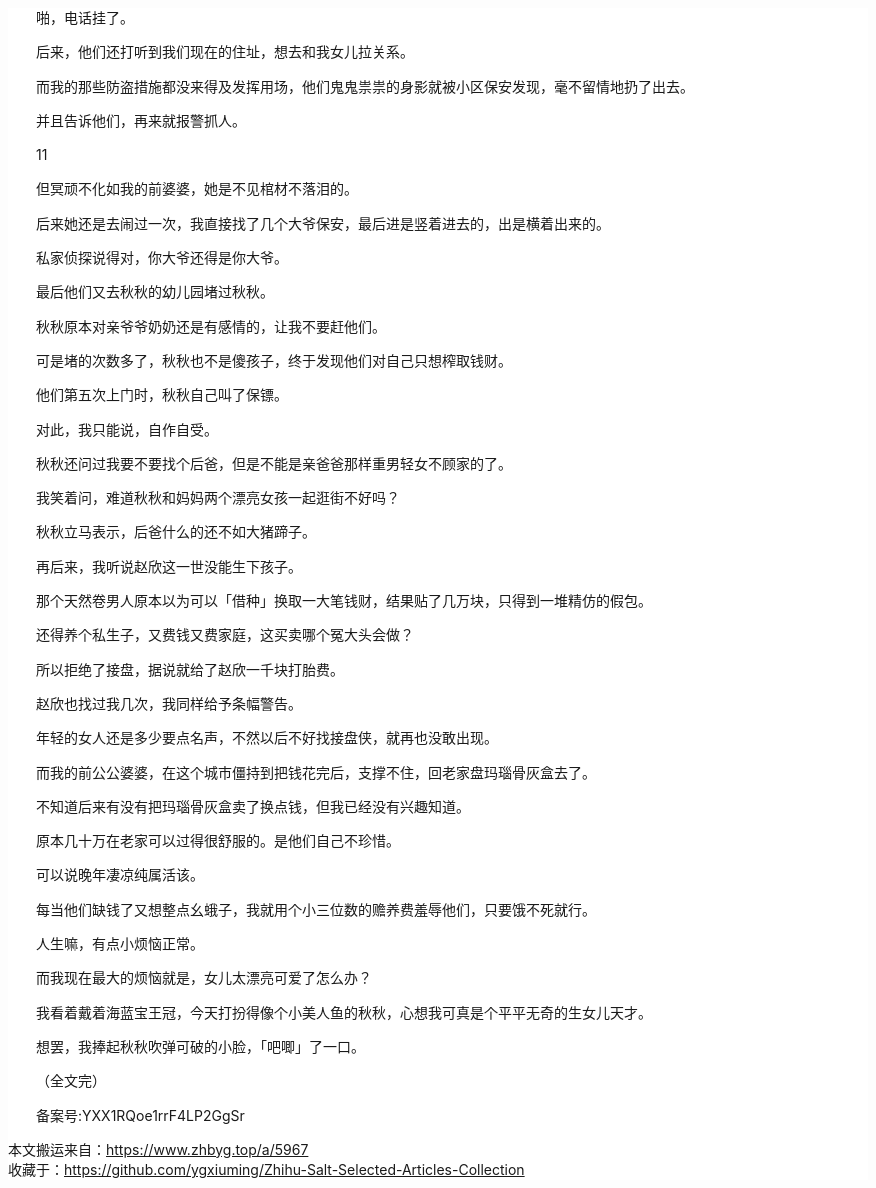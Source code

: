 &emsp;&emsp;啪，电话挂了。  
  
&emsp;&emsp;后来，他们还打听到我们现在的住址，想去和我女儿拉关系。  
  
&emsp;&emsp;而我的那些防盗措施都没来得及发挥用场，他们鬼鬼祟祟的身影就被小区保安发现，毫不留情地扔了出去。  
  
&emsp;&emsp;并且告诉他们，再来就报警抓人。  
  
&emsp;&emsp;11  
  
&emsp;&emsp;但冥顽不化如我的前婆婆，她是不见棺材不落泪的。  
  
&emsp;&emsp;后来她还是去闹过一次，我直接找了几个大爷保安，最后进是竖着进去的，出是横着出来的。  
  
&emsp;&emsp;私家侦探说得对，你大爷还得是你大爷。  
  
&emsp;&emsp;最后他们又去秋秋的幼儿园堵过秋秋。  
  
&emsp;&emsp;秋秋原本对亲爷爷奶奶还是有感情的，让我不要赶他们。  
  
&emsp;&emsp;可是堵的次数多了，秋秋也不是傻孩子，终于发现他们对自己只想榨取钱财。  
  
&emsp;&emsp;他们第五次上门时，秋秋自己叫了保镖。  
  
&emsp;&emsp;对此，我只能说，自作自受。  
  
&emsp;&emsp;秋秋还问过我要不要找个后爸，但是不能是亲爸爸那样重男轻女不顾家的了。  
  
&emsp;&emsp;我笑着问，难道秋秋和妈妈两个漂亮女孩一起逛街不好吗？  
  
&emsp;&emsp;秋秋立马表示，后爸什么的还不如大猪蹄子。  
  
&emsp;&emsp;再后来，我听说赵欣这一世没能生下孩子。  
  
&emsp;&emsp;那个天然卷男人原本以为可以「借种」换取一大笔钱财，结果贴了几万块，只得到一堆精仿的假包。  
  
&emsp;&emsp;还得养个私生子，又费钱又费家庭，这买卖哪个冤大头会做？  
  
&emsp;&emsp;所以拒绝了接盘，据说就给了赵欣一千块打胎费。  
  
&emsp;&emsp;赵欣也找过我几次，我同样给予条幅警告。  
  
&emsp;&emsp;年轻的女人还是多少要点名声，不然以后不好找接盘侠，就再也没敢出现。  
  
&emsp;&emsp;而我的前公公婆婆，在这个城市僵持到把钱花完后，支撑不住，回老家盘玛瑙骨灰盒去了。  
  
&emsp;&emsp;不知道后来有没有把玛瑙骨灰盒卖了换点钱，但我已经没有兴趣知道。  
  
&emsp;&emsp;原本几十万在老家可以过得很舒服的。是他们自己不珍惜。  
  
&emsp;&emsp;可以说晚年凄凉纯属活该。  
  
&emsp;&emsp;每当他们缺钱了又想整点幺蛾子，我就用个小三位数的赡养费羞辱他们，只要饿不死就行。  
  
&emsp;&emsp;人生嘛，有点小烦恼正常。  
  
&emsp;&emsp;而我现在最大的烦恼就是，女儿太漂亮可爱了怎么办？  
  
&emsp;&emsp;我看着戴着海蓝宝王冠，今天打扮得像个小美人鱼的秋秋，心想我可真是个平平无奇的生女儿天才。  
  
&emsp;&emsp;想罢，我捧起秋秋吹弹可破的小脸，「吧唧」了一口。  
  
&emsp;&emsp;（全文完）  
  
&emsp;&emsp;备案号:YXX1RQoe1rrF4LP2GgSr  
  
本文搬运来自：https://www.zhbyg.top/a/5967  
 收藏于：https://github.com/ygxiuming/Zhihu-Salt-Selected-Articles-Collection